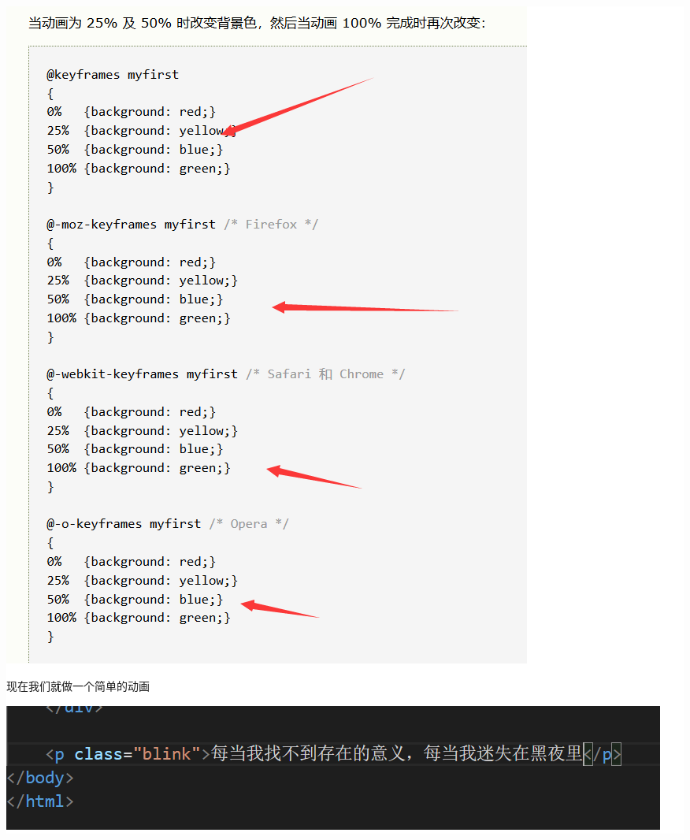 ![1555059167061](assets/1555059167061.png)

现在我们就做一个简单的动画

![1555059657007](assets/1555059657007.png)
